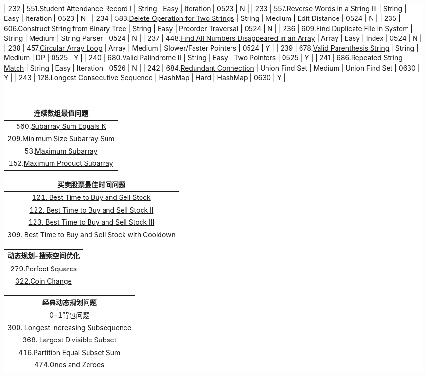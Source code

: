 | 232  | 551.[Student Attendance Record I](https://leetcode.com/problems/student-attendance-record-i) | String           | Easy   | Iteration                               | 0523 | N    |
| 233  | 557.[Reverse Words in a String III](https://leetcode.com/problems/reverse-words-in-a-string-iii) | String           | Easy   | Iteration                               | 0523 | N    |
| 234  | 583.[Delete Operation for Two Strings](https://leetcode.com/problems/delete-operation-for-two-strings) | String           | Medium | Edit Distance                           | 0524 | N    |
| 235  | 606.[Construct String from Binary Tree](https://leetcode.com/problems/construct-string-from-binary-tree) | String           | Easy   | Preorder Traversal                      | 0524 | N    |
| 236  | 609.[Find Duplicate File in System](https://leetcode.com/problems/find-duplicate-file-in-system) | String           | Medium | String Parser                           | 0524 | N    |
| 237  | 448.[Find All Numbers Disappeared in an Array](https://leetcode.com/problems/find-all-numbers-disappeared-in-an-array) | Array            | Easy   | Index                                   | 0524 | N    |
| 238  | 457.[Circular Array Loop](https://leetcode.com/problems/circular-array-loop) | Array            | Medium | Slower/Faster Pointers                  | 0524 | Y    |
| 239  | 678.[Valid Parenthesis String](https://leetcode.com/problems/valid-parenthesis-string/) | String           | Medium | DP                                      | 0525 | Y    |
| 240  | 680.[Valid Palindrome II](https://leetcode.com/problems/valid-palindrome-ii) | String           | Easy   | Two Pointers                            | 0525 | Y    |
| 241  | 686.[Repeated String Match](https://leetcode.com/problems/repeated-string-match) | String           | Easy   | Iteration                               | 0526 | N    |
| 242  | 684.[Redundant Connection](https://leetcode.com/problems/redundant-connection/) | Union Find Set   | Medium | Union Find Set                          | 0630 | Y    |
| 243  | 128.[Longest Consecutive Sequence](https://leetcode.com/problems/longest-consecutive-sequence/) | HashMap          | Hard   | HashMap                                 | 0630 | Y    |

​	

|                       连续数组最值问题                       |
| :----------------------------------------------------------: |
| 560.[Subarray Sum Equals K](https://leetcode.com/problems/subarray-sum-equals-k/) |
| 209.[Minimum Size Subarray Sum](https://leetcode.com/problems/minimum-size-subarray-sum) |
| 53.[Maximum Subarray](https://leetcode.com/problems/maximum-subarray) |
| 152.[Maximum Product Subarray](https://leetcode.com/problems/maximum-product-subarray) |


|                     买卖股票最佳时间问题                     |
| :----------------------------------------------------------: |
| [121. Best Time to Buy and Sell Stock](https://leetcode.com/problems/best-time-to-buy-and-sell-stock/) |
| [122. Best Time to Buy and Sell Stock II](https://leetcode.com/problems/best-time-to-buy-and-sell-stock-ii/) |
| [123. Best Time to Buy and Sell Stock III](https://leetcode.com/problems/best-time-to-buy-and-sell-stock-iii/) |
| [309. Best Time to Buy and Sell Stock with Cooldown](https://leetcode.com/problems/best-time-to-buy-and-sell-stock-with-cooldown/) |

|                    动态规划-搜索空间优化                     |
| :----------------------------------------------------------: |
| [279.Perfect Squares](https://leetcode.com/problems/perfect-squares/) |
| [322.Coin Change](https://leetcode.com/problems/coin-change/) |

|                       经典动态规划问题                       |
| :----------------------------------------------------------: |
|                         0-1背包问题                          |
| [300. Longest Increasing Subsequence](https://leetcode.com/problems/longest-increasing-subsequence/) |
| [368. Largest Divisible Subset](https://leetcode.com/problems/largest-divisible-subset/) |
| 416.[Partition Equal Subset Sum](https://leetcode.com/problems/partition-equal-subset-sum) |
| 474.[Ones and Zeroes](https://leetcode.com/problems/ones-and-zeroes) |
